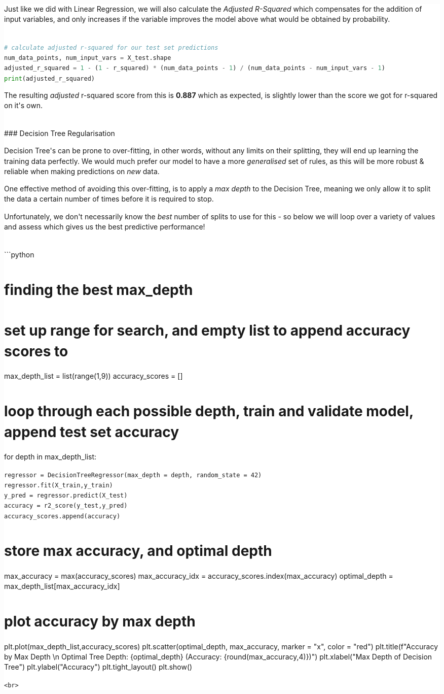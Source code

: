 Just like we did with Linear Regression, we will also calculate the *Adjusted R-Squared* which compensates for the addition of input variables, and only increases if the variable improves the model above what would be obtained by probability.

```python

# calculate adjusted r-squared for our test set predictions
num_data_points, num_input_vars = X_test.shape
adjusted_r_squared = 1 - (1 - r_squared) * (num_data_points - 1) / (num_data_points - num_input_vars - 1)
print(adjusted_r_squared)

```

The resulting *adjusted* r-squared score from this is **0.887** which as expected, is slightly lower than the score we got for r-squared on it's own.

<br>
### Decision Tree Regularisation <a name="regtree-model-regularisation"></a>

Decision Tree's can be prone to over-fitting, in other words, without any limits on their splitting, they will end up learning the training data perfectly.  We would much prefer our model to have a more *generalised* set of rules, as this will be more robust & reliable when making predictions on *new* data.

One effective method of avoiding this over-fitting, is to apply a *max depth* to the Decision Tree, meaning we only allow it to split the data a certain number of times before it is required to stop.

Unfortunately, we don't necessarily know the *best* number of splits to use for this - so below we will loop over a variety of values and assess which gives us the best predictive performance!

<br>
```python

# finding the best max_depth

# set up range for search, and empty list to append accuracy scores to
max_depth_list = list(range(1,9))
accuracy_scores = []

# loop through each possible depth, train and validate model, append test set accuracy
for depth in max_depth_list:
    
    regressor = DecisionTreeRegressor(max_depth = depth, random_state = 42)
    regressor.fit(X_train,y_train)
    y_pred = regressor.predict(X_test)
    accuracy = r2_score(y_test,y_pred)
    accuracy_scores.append(accuracy)
    
# store max accuracy, and optimal depth    
max_accuracy = max(accuracy_scores)
max_accuracy_idx = accuracy_scores.index(max_accuracy)
optimal_depth = max_depth_list[max_accuracy_idx]

# plot accuracy by max depth
plt.plot(max_depth_list,accuracy_scores)
plt.scatter(optimal_depth, max_accuracy, marker = "x", color = "red")
plt.title(f"Accuracy by Max Depth \n Optimal Tree Depth: {optimal_depth} (Accuracy: {round(max_accuracy,4)})")
plt.xlabel("Max Depth of Decision Tree")
plt.ylabel("Accuracy")
plt.tight_layout()
plt.show()

```
<br>